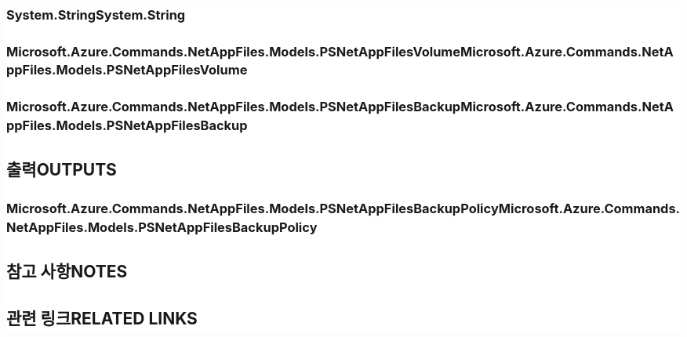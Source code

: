 ### <span data-ttu-id="6e8dc-144">System.String</span><span class="sxs-lookup"><span data-stu-id="6e8dc-144">System.String</span></span>

### <span data-ttu-id="6e8dc-145">Microsoft.Azure.Commands.NetAppFiles.Models.PSNetAppFilesVolume</span><span class="sxs-lookup"><span data-stu-id="6e8dc-145">Microsoft.Azure.Commands.NetAppFiles.Models.PSNetAppFilesVolume</span></span>

### <span data-ttu-id="6e8dc-146">Microsoft.Azure.Commands.NetAppFiles.Models.PSNetAppFilesBackup</span><span class="sxs-lookup"><span data-stu-id="6e8dc-146">Microsoft.Azure.Commands.NetAppFiles.Models.PSNetAppFilesBackup</span></span>

## <span data-ttu-id="6e8dc-147">출력</span><span class="sxs-lookup"><span data-stu-id="6e8dc-147">OUTPUTS</span></span>

### <span data-ttu-id="6e8dc-148">Microsoft.Azure.Commands.NetAppFiles.Models.PSNetAppFilesBackupPolicy</span><span class="sxs-lookup"><span data-stu-id="6e8dc-148">Microsoft.Azure.Commands.NetAppFiles.Models.PSNetAppFilesBackupPolicy</span></span>

## <span data-ttu-id="6e8dc-149">참고 사항</span><span class="sxs-lookup"><span data-stu-id="6e8dc-149">NOTES</span></span>

## <span data-ttu-id="6e8dc-150">관련 링크</span><span class="sxs-lookup"><span data-stu-id="6e8dc-150">RELATED LINKS</span></span>
